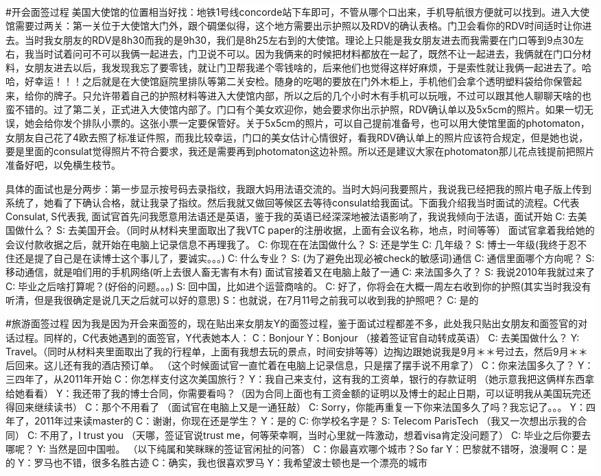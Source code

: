 #开会面签过程
美国大使馆的位置相当好找：地铁1号线concorde站下车即可，不管从哪个口出来，手机导航很方便就可以找到。进入大使馆需要过两关：第一关位于大使馆大门外，跟个碉堡似得，这个地方需要出示护照以及RDV的确认表格。门卫会看你的RDV时间适时让你进去。当时我女朋友的RDV是8h30而我的是9h30，我们是8h25左右到的大使馆。理论上只能是我女朋友进去而我需要在门口等到9点30左右，我当时试着问可不可以我俩一起进去，门卫说不可以。因为我俩来的时候把材料都放在一起了，既然不让一起进去，我俩就在门口分材料，女朋友进去以后，我发现我忘了要零钱，就让门卫帮我递个零钱啥的，后来他们也觉得这样好麻烦，于是索性就让我俩一起进去了。哈哈，好幸运！！！之后就是在大使馆庭院里排队等第二关安检。随身的吃喝的要放在门外木柜上，手机他们会拿个透明塑料袋给你保管起来，给你的牌子。只允许带着自己的护照材料等进入大使馆内部，所以之后的几个小时木有手机可以玩哦，不过可以跟其他人聊聊天啥的也蛮不错的。过了第二关，正式进入大使馆内部了。门口有个美女欢迎你，她会要求你出示护照，RDV确认单以及5x5cm的照片。如果一切无误，她会给你发个排队小票的。这张小票一定要保管好。关于5x5cm的照片，可以自己提前准备号，也可以用大使馆里面的photomaton，女朋友自己花了4欧去照了标准证件照，而我比较幸运，门口的美女估计心情很好，看我RDV确认单上的照片应该符合规定，但是她也说，要是里面的consulat觉得照片不符合要求，我还是需要再到photomaton这边补照。所以还是建议大家在photomaton那儿花点钱提前把照片准备好吧，以免横生枝节。

具体的面试也是分两步：第一步显示按号码去录指纹，我跟大妈用法语交流的。当时大妈问我要照片，我说我已经把我的照片电子版上传到系统了，她看了下确认合格，就让我录了指纹。然后我就又做回等候区去等待consulat给我面试。下面我介绍我当时面试的流程。C代表Consulat, S代表我, 面试官首先问我愿意用法语还是英语，鉴于我的英语已经深深地被法语影响了，我说我倾向于法语，面试开始
C: 去美国做什么？
S: 去美国开会。（同时从材料夹里面取出了我VTC paper的注册收据，上面有会议名称，地点，时间等等）
面试官拿着我给她的会议付款收据之后，就开始在电脑上记录信息不再理我了。
C: 你现在在法国做什么？
S: 还是学生
C: 几年级？
S: 博士一年级(我终于忍不住还是提了自己是在读博士这个事儿了，要诚实。。。)
C: 什么专业？
S: (为了避免出现必被check的敏感词)通信
C: 通信里面哪个方向呢？
S: 移动通信，就是咱们用的手机网络(听上去很人畜无害有木有)
面试官接着又在电脑上敲了一通
C: 来法国多久了？
S: 我说2010年我就过来了
C: 毕业之后啥打算呢？(好俗的问题。。。)
S: 回中国，比如进个运营商啥的。
C: 好了，你将会在大概一周左右收到你的护照(其实当时我没有听清，但是我很确定是说几天之后就可以好的意思)
S：也就说，在7月11号之前我可以收到我的护照吧？
C: 是的

#旅游面签过程
因为我是因为开会来面签的，现在贴出来女朋友Y的面签过程，鉴于面试过程都差不多，此处我只贴出女朋友和面签官的对话过程。同样的，C代表她遇到的面签官，Y代表她本人：
C：Bonjour
Y：Bonjour
（接着签证官自动转成英语）
C: 去美国做什么？
Y: Travel。（同时从材料夹里面取出了我的行程单，上面有我想去玩的景点，时间安排等等）边掏边跟她说我是9月＊＊号过去，然后9月＊＊后回来。这儿还有我的酒店预订单。
（这个时候面试官一直忙着在电脑上记录信息，只是摆了摆手说不用拿了）
C：你来法国多久了？
Y：三四年了，从2011年开始
C：你怎样支付这次美国旅行？
Y：我自己来支付，这有我的工资单，银行的存款证明
（她示意我把这俩样东西拿给她看看）
Y：我还带了我的博士合同，你需要看吗？（因为合同上面也有工资金额的证明以及博士的起止日期，可以证明我从美国玩完还得回来继续读书）
C：那个不用看了
（面试官在电脑上又是一通狂敲）
C: Sorry，你能再重复一下你来法国多久了吗？我忘记了。。。
Y：四年了，2011年过来读master的
C：谢谢，你现在还是学生？
Y：是的
C: 你学校名字是？
S: Telecom ParisTech （我又一次想出示我的合同）
C: 不用了，I trust you （天哪，签证官说trust me，何等荣幸啊，当时心里就一阵激动，想着visa肯定没问题了）
C: 毕业之后你要去哪呢？
Y: 当然是回中国啦。
（以下纯属和笑眯眯的签证官闲扯的问答）
C：你最喜欢哪个城市？So far
Y：巴黎就不错呀，浪漫啊
C：是的
Y：罗马也不错，很多名胜古迹
C：确实，我也很喜欢罗马
Y：我希望波士顿也是一个漂亮的城市